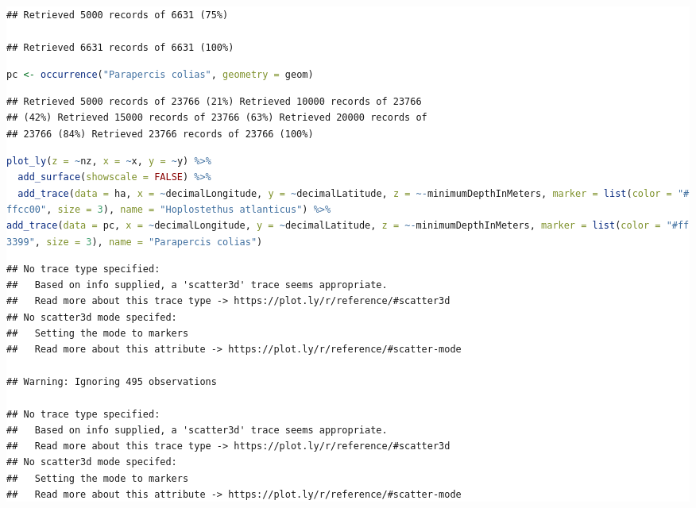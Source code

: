     ## Retrieved 5000 records of 6631 (75%)

    ## Retrieved 6631 records of 6631 (100%)

``` r
pc <- occurrence("Parapercis colias", geometry = geom)
```

    ## Retrieved 5000 records of 23766 (21%) Retrieved 10000 records of 23766
    ## (42%) Retrieved 15000 records of 23766 (63%) Retrieved 20000 records of
    ## 23766 (84%) Retrieved 23766 records of 23766 (100%)

``` r
plot_ly(z = ~nz, x = ~x, y = ~y) %>%
  add_surface(showscale = FALSE) %>%
  add_trace(data = ha, x = ~decimalLongitude, y = ~decimalLatitude, z = ~-minimumDepthInMeters, marker = list(color = "#ffcc00", size = 3), name = "Hoplostethus atlanticus") %>%
add_trace(data = pc, x = ~decimalLongitude, y = ~decimalLatitude, z = ~-minimumDepthInMeters, marker = list(color = "#ff3399", size = 3), name = "Parapercis colias")
```

    ## No trace type specified:
    ##   Based on info supplied, a 'scatter3d' trace seems appropriate.
    ##   Read more about this trace type -> https://plot.ly/r/reference/#scatter3d
    ## No scatter3d mode specifed:
    ##   Setting the mode to markers
    ##   Read more about this attribute -> https://plot.ly/r/reference/#scatter-mode

    ## Warning: Ignoring 495 observations

    ## No trace type specified:
    ##   Based on info supplied, a 'scatter3d' trace seems appropriate.
    ##   Read more about this trace type -> https://plot.ly/r/reference/#scatter3d
    ## No scatter3d mode specifed:
    ##   Setting the mode to markers
    ##   Read more about this attribute -> https://plot.ly/r/reference/#scatter-mode
